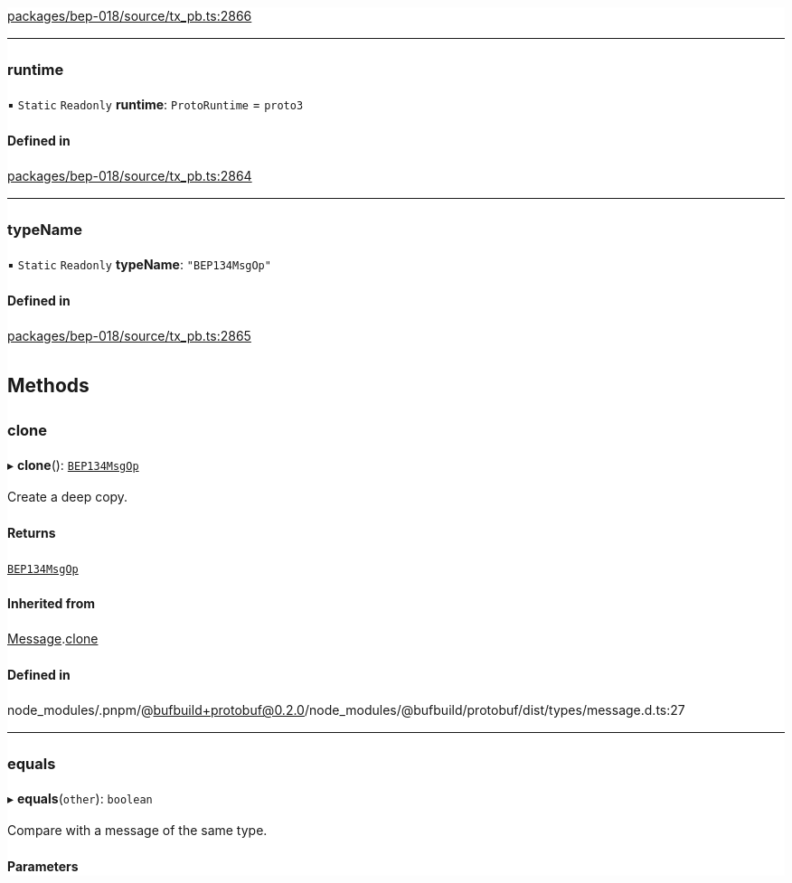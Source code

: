 [packages/bep-018/source/tx_pb.ts:2866](https://github.com/bearmint/bearmint/blob/main/packages/bep-018/source/tx_pb.ts#L2866)

___

### runtime

▪ `Static` `Readonly` **runtime**: `ProtoRuntime` = `proto3`

#### Defined in

[packages/bep-018/source/tx_pb.ts:2864](https://github.com/bearmint/bearmint/blob/main/packages/bep-018/source/tx_pb.ts#L2864)

___

### typeName

▪ `Static` `Readonly` **typeName**: ``"BEP134MsgOp"``

#### Defined in

[packages/bep-018/source/tx_pb.ts:2865](https://github.com/bearmint/bearmint/blob/main/packages/bep-018/source/tx_pb.ts#L2865)

## Methods

### clone

▸ **clone**(): [`BEP134MsgOp`](BEP134MsgOp.md)

Create a deep copy.

#### Returns

[`BEP134MsgOp`](BEP134MsgOp.md)

#### Inherited from

[Message](Message.md).[clone](Message.md#clone)

#### Defined in

node_modules/.pnpm/@bufbuild+protobuf@0.2.0/node_modules/@bufbuild/protobuf/dist/types/message.d.ts:27

___

### equals

▸ **equals**(`other`): `boolean`

Compare with a message of the same type.

#### Parameters

